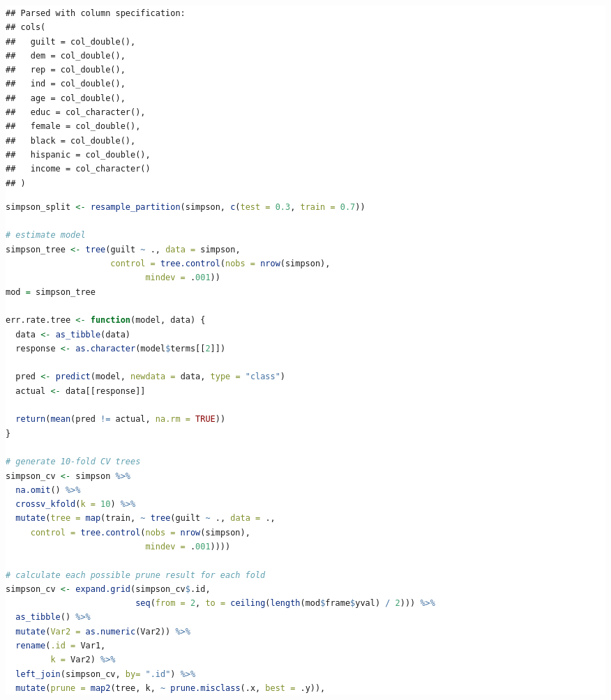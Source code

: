     ## Parsed with column specification:
    ## cols(
    ##   guilt = col_double(),
    ##   dem = col_double(),
    ##   rep = col_double(),
    ##   ind = col_double(),
    ##   age = col_double(),
    ##   educ = col_character(),
    ##   female = col_double(),
    ##   black = col_double(),
    ##   hispanic = col_double(),
    ##   income = col_character()
    ## )

``` r
simpson_split <- resample_partition(simpson, c(test = 0.3, train = 0.7))

# estimate model
simpson_tree <- tree(guilt ~ ., data = simpson,
                     control = tree.control(nobs = nrow(simpson),
                            mindev = .001))
mod = simpson_tree

err.rate.tree <- function(model, data) {
  data <- as_tibble(data)
  response <- as.character(model$terms[[2]])
  
  pred <- predict(model, newdata = data, type = "class")
  actual <- data[[response]]
  
  return(mean(pred != actual, na.rm = TRUE))
}

# generate 10-fold CV trees
simpson_cv <- simpson %>%
  na.omit() %>%
  crossv_kfold(k = 10) %>%
  mutate(tree = map(train, ~ tree(guilt ~ ., data = .,
     control = tree.control(nobs = nrow(simpson),
                            mindev = .001))))

# calculate each possible prune result for each fold
simpson_cv <- expand.grid(simpson_cv$.id,
                          seq(from = 2, to = ceiling(length(mod$frame$yval) / 2))) %>%
  as_tibble() %>%
  mutate(Var2 = as.numeric(Var2)) %>%
  rename(.id = Var1,
         k = Var2) %>%
  left_join(simpson_cv, by= ".id") %>%
  mutate(prune = map2(tree, k, ~ prune.misclass(.x, best = .y)),
```